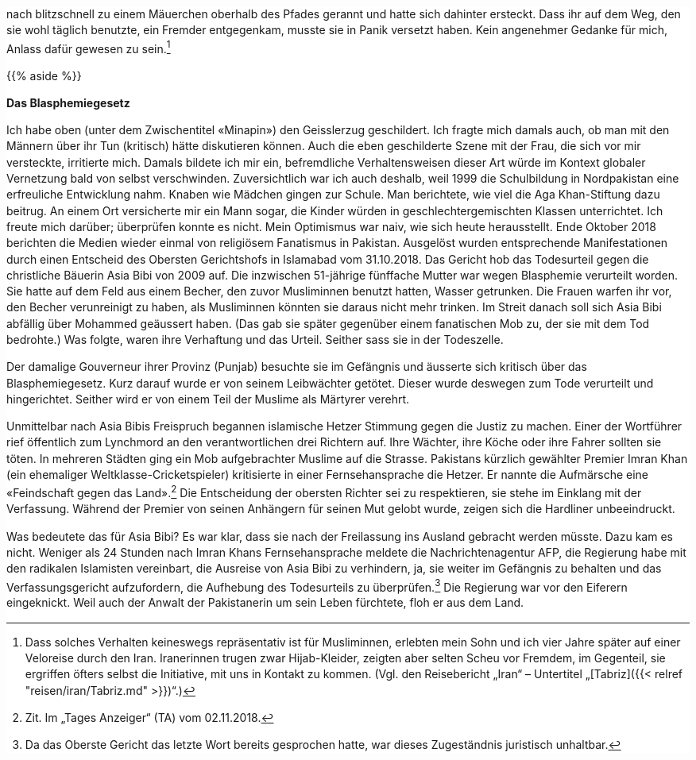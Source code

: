 nach blitzschnell zu einem Mäuerchen oberhalb des Pfades gerannt und
hatte sich dahinter ersteckt. Dass ihr auf dem Weg, den sie wohl täglich
benutzte, ein Fremder entgegenkam, musste sie in Panik versetzt haben.
Kein angenehmer Gedanke für mich, Anlass dafür gewesen zu sein.[^8]

{{% aside %}}

**Das Blasphemiegesetz**

Ich habe oben (unter dem Zwischentitel «Minapin») den Geisslerzug
geschildert. Ich fragte mich damals auch, ob man mit den Männern über
ihr Tun (kritisch) hätte diskutieren können. Auch die eben geschilderte
Szene mit der Frau, die sich vor mir versteckte, irritierte mich. Damals
bildete ich mir ein, befremdliche Verhaltensweisen dieser Art würde im
Kontext globaler Vernetzung bald von selbst verschwinden. Zuversichtlich
war ich auch deshalb, weil 1999 die Schulbildung in Nordpakistan eine
erfreuliche Entwicklung nahm. Knaben wie Mädchen gingen zur Schule. Man
berichtete, wie viel die Aga Khan-Stiftung dazu beitrug. An einem Ort
versicherte mir ein Mann sogar, die Kinder würden in
geschlechtergemischten Klassen unterrichtet. Ich freute mich darüber;
überprüfen konnte es nicht. Mein Optimismus war naiv, wie sich heute
herausstellt. Ende Oktober 2018 berichten die Medien wieder einmal von
religiösem Fanatismus in Pakistan. Ausgelöst wurden entsprechende
Manifestationen durch einen Entscheid des Obersten Gerichtshofs in
Islamabad vom 31.10.2018. Das Gericht hob das Todesurteil gegen die
christliche Bäuerin Asia Bibi von 2009 auf. Die inzwischen 51-jährige
fünffache Mutter war wegen Blasphemie verurteilt worden. Sie hatte auf
dem Feld aus einem Becher, den zuvor Musliminnen benutzt hatten, Wasser
getrunken. Die Frauen warfen ihr vor, den Becher verunreinigt zu haben,
als Musliminnen könnten sie daraus nicht mehr trinken. Im Streit danach
soll sich Asia Bibi abfällig über Mohammed geäussert haben. (Das gab sie
später gegenüber einem fanatischen Mob zu, der sie mit dem Tod
bedrohte.) Was folgte, waren ihre Verhaftung und das Urteil. Seither
sass sie in der Todeszelle.

Der damalige Gouverneur ihrer Provinz (Punjab) besuchte sie im Gefängnis
und äusserte sich kritisch über das Blasphemiegesetz. Kurz darauf wurde
er von seinem Leibwächter getötet. Dieser wurde deswegen zum Tode
verurteilt und hingerichtet. Seither wird er von einem Teil der Muslime
als Märtyrer verehrt.

Unmittelbar nach Asia Bibis Freispruch begannen islamische Hetzer
Stimmung gegen die Justiz zu machen. Einer der Wortführer rief
öffentlich zum Lynchmord an den verantwortlichen drei Richtern auf. Ihre
Wächter, ihre Köche oder ihre Fahrer sollten sie töten. In mehreren
Städten ging ein Mob aufgebrachter Muslime auf die Strasse. Pakistans
kürzlich gewählter Premier Imran Khan (ein ehemaliger
Weltklasse-Cricketspieler) kritisierte in einer Fernsehansprache die
Hetzer. Er nannte die Aufmärsche eine «Feindschaft gegen das Land».[^9]
Die Entscheidung der obersten Richter sei zu respektieren, sie stehe im
Einklang mit der Verfassung. Während der Premier von seinen Anhängern
für seinen Mut gelobt wurde, zeigen sich die Hardliner unbeeindruckt.

Was bedeutete das für Asia Bibi? Es war klar, dass sie nach der
Freilassung ins Ausland gebracht werden müsste. Dazu kam es nicht.
Weniger als 24 Stunden nach Imran Khans Fernsehansprache meldete die
Nachrichtenagentur AFP, die Regierung habe mit den radikalen Islamisten
vereinbart, die Ausreise von Asia Bibi zu verhindern, ja, sie weiter im
Gefängnis zu behalten und das Verfassungsgericht aufzufordern, die
Aufhebung des Todesurteils zu überprüfen.[^10] Die Regierung war vor den
Eiferern eingeknickt. Weil auch der Anwalt der Pakistanerin um sein
Leben fürchtete, floh er aus dem Land.


[^5]: Tom Patey (1932 – 1970) war einer der führenden schottischen Bergsteiger seiner Zeit. Bewundert wurde er aber auch für seiner Lieder und Gedichte. Beruflich war er praktizierende. Hausarzt. Beim Abseilen von einem Brandungspfeiler vor der Küste Sutherlands verunfallte er später tödlich.
[^6]: Quelle: [www.independent.co.uk](http://www.independent.co.uk). (Artikel vom 20.02.2013.)
[^9]: Zit. Im „Tages Anzeiger“ (TA) vom 02.11.2018.
[^10]: Da das Oberste Gericht das letzte Wort bereits gesprochen hatte, war dieses Zugeständnis juristisch unhaltbar.
[^11]: TA vom 05.11.2018.
[^1]: Auf der Strecke zwischen Karimabad und Sost gibt es mehrere Möglichkeiten, den KKH zu verlassen um zu einem der mächtigen Gletscher hochzusteigen.
[^2]: Ausser den Betonbrücken, auf denen man auf dem KKH die Flüsse überquert, waren damals viele auch mit Fahrzeugen befahrbare Brücken als Hängebrücken konstruiert. Länger als 30 m waren sie jedoch nie.
[^3]: Auf Google Earth sieht man, dass heute zwei Strassen das Tal hinaufführen.
[^4]: Vgl. das Kapitel „[Kashgar]({{< relref "reisen/pakistan/kashgar/index.md" >}})“.
[^7]: Die Website des Diran Guest House zeigt, dass es der damaligen Krise trotzte. Das erweiterte oder neu gebaute Haus verfügt nach wie vor über den prächtigen Garten. An Gästen scheint es nicht zu mangeln.
[^8]: Dass solches Verhalten keineswegs repräsentativ ist für Musliminnen, erlebten mein Sohn und ich vier Jahre später auf einer Veloreise durch den Iran. Iranerinnen trugen zwar Hijab-Kleider, zeigten aber selten Scheu vor Fremdem, im Gegenteil, sie ergriffen öfters selbst die Initiative, mit uns in Kontakt zu kommen. (Vgl. den Reisebericht „Iran“ – Untertitel „[Tabriz]({{< relref "reisen/iran/Tabriz.md" >}})“.)
[^12]: Offiziell befand sich Pakistan ja nicht im Krieg; man behauptete weiterhin, für die Vorgänge im Grenzgebiet nicht verantwortlich zu sein (siehe oben; Kargil-Krieg).
[^13]: Der Name leitet sich ab von Masherbrum, dem mit 7821 m hohen und damit siebthöchsten Berg im Karakorum. Er liegt in Gilgit-Baltistan.
[^14]: Die Kleinstadt Murree liegt zwei Autostunden von Islamabad entfernt und 1800 m höher als die Hauptstadt. Sie ist eine der touristisch meistfrequentierten Orte im nördlichen Pakistan.
[^15]: Vgl. unter anderen das Kapitel „[Kashgar]({{< relref "reisen/pakistan/kashgar/index.md" >}})“.
[^16]: Gemäss heutigen (2018) Internetrecherchen muss eine postexpositionelle Impfung spätestens 24 Stunden nach dem Biss beginnen. Hier vergingen zwischen dem Ereignis und der Impfung in Islamabad mehr als zwei Wochen.